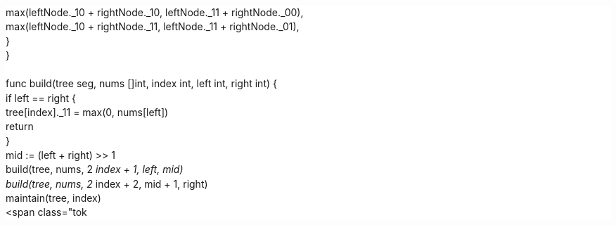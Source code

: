 <span class="token function">max</span><span class="token punctuation">(</span>leftNode<span class="token punctuation">.</span>_10 <span class="token operator">+</span> rightNode<span class="token punctuation">.</span>_10<span class="token punctuation">,</span> leftNode<span class="token punctuation">.</span>_11 <span class="token operator">+</span> rightNode<span class="token punctuation">.</span>_00<span class="token punctuation">)</span><span class="token punctuation">,</span><br>        <span class="token function">max</span><span class="token punctuation">(</span>leftNode<span class="token punctuation">.</span>_10 <span class="token operator">+</span> rightNode<span class="token punctuation">.</span>_11<span class="token punctuation">,</span> leftNode<span class="token punctuation">.</span>_11 <span class="token operator">+</span> rightNode<span class="token punctuation">.</span>_01<span class="token punctuation">)</span><span class="token punctuation">,</span><br>    <span class="token punctuation">}</span><br><span class="token punctuation">}</span><br><br><span class="token keyword">func</span> <span class="token function">build</span><span class="token punctuation">(</span>tree seg<span class="token punctuation">,</span> nums <span class="token punctuation">[</span><span class="token punctuation">]</span><span class="token builtin">int</span><span class="token punctuation">,</span> index <span class="token builtin">int</span><span class="token punctuation">,</span> left <span class="token builtin">int</span><span class="token punctuation">,</span> right <span class="token builtin">int</span><span class="token punctuation">)</span> <span class="token punctuation">{</span><br>    <span class="token keyword">if</span> left <span class="token operator">==</span> right <span class="token punctuation">{</span><br>        tree<span class="token punctuation">[</span>index<span class="token punctuation">]</span><span class="token punctuation">.</span>_11 <span class="token operator">=</span> <span class="token function">max</span><span class="token punctuation">(</span><span class="token number">0</span><span class="token punctuation">,</span> nums<span class="token punctuation">[</span>left<span class="token punctuation">]</span><span class="token punctuation">)</span><br>        <span class="token keyword">return</span><br>    <span class="token punctuation">}</span><br>    mid <span class="token operator">:=</span> <span class="token punctuation">(</span>left <span class="token operator">+</span> right<span class="token punctuation">)</span> <span class="token operator">>></span> <span class="token number">1</span><br>    <span class="token function">build</span><span class="token punctuation">(</span>tree<span class="token punctuation">,</span> nums<span class="token punctuation">,</span> <span class="token number">2</span> <span class="token operator">*</span> index <span class="token operator">+</span> <span class="token number">1</span><span class="token punctuation">,</span> left<span class="token punctuation">,</span> mid<span class="token punctuation">)</span><br>    <span class="token function">build</span><span class="token punctuation">(</span>tree<span class="token punctuation">,</span> nums<span class="token punctuation">,</span> <span class="token number">2</span> <span class="token operator">*</span> index <span class="token operator">+</span> <span class="token number">2</span><span class="token punctuation">,</span> mid <span class="token operator">+</span> <span class="token number">1</span><span class="token punctuation">,</span> right<span class="token punctuation">)</span><br>    <span class="token function">maintain</span><span class="token punctuation">(</span>tree<span class="token punctuation">,</span> index<span class="token punctuation">)</span><br><span class="tok